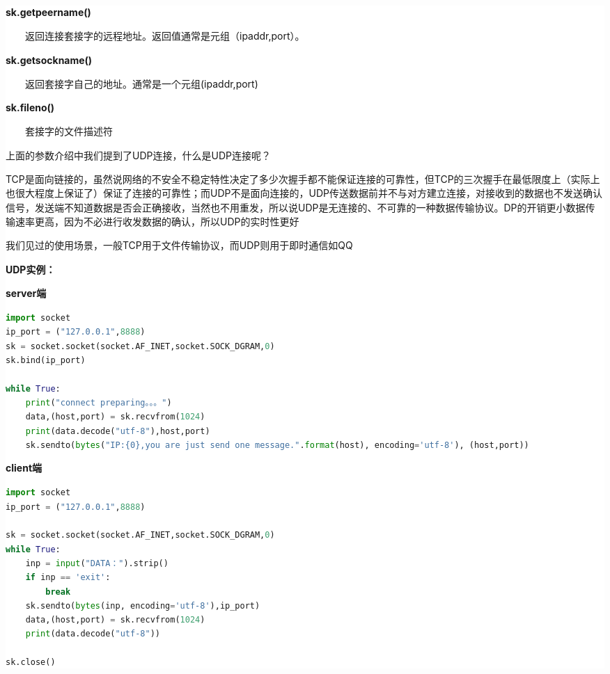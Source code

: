 **sk.getpeername()**

　　返回连接套接字的远程地址。返回值通常是元组（ipaddr,port）。

**sk.getsockname()**

　　返回套接字自己的地址。通常是一个元组(ipaddr,port)

**sk.fileno()**

　　套接字的文件描述符

上面的参数介绍中我们提到了UDP连接，什么是UDP连接呢？

TCP是面向链接的，虽然说网络的不安全不稳定特性决定了多少次握手都不能保证连接的可靠性，但TCP的三次握手在最低限度上（实际上也很大程度上保证了）保证了连接的可靠性；而UDP不是面向连接的，UDP传送数据前并不与对方建立连接，对接收到的数据也不发送确认信号，发送端不知道数据是否会正确接收，当然也不用重发，所以说UDP是无连接的、不可靠的一种数据传输协议。DP的开销更小数据传输速率更高，因为不必进行收发数据的确认，所以UDP的实时性更好

我们见过的使用场景，一般TCP用于文件传输协议，而UDP则用于即时通信如QQ

**UDP实例：**

**server端**

```python
import socket
ip_port = ("127.0.0.1",8888)
sk = socket.socket(socket.AF_INET,socket.SOCK_DGRAM,0)
sk.bind(ip_port)

while True:
    print("connect preparing。。。")
    data,(host,port) = sk.recvfrom(1024)
    print(data.decode("utf-8"),host,port)
    sk.sendto(bytes("IP:{0},you are just send one message.".format(host), encoding='utf-8'), (host,port))
```

**client端**

```python
import socket
ip_port = ("127.0.0.1",8888)

sk = socket.socket(socket.AF_INET,socket.SOCK_DGRAM,0)
while True:
    inp = input("DATA：").strip()
    if inp == 'exit':
        break
    sk.sendto(bytes(inp, encoding='utf-8'),ip_port)
    data,(host,port) = sk.recvfrom(1024)
    print(data.decode("utf-8"))

sk.close()
```